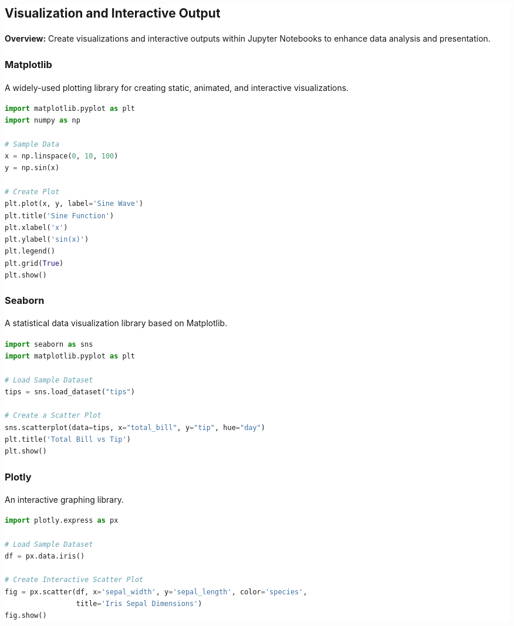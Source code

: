 
## Visualization and Interactive Output

**Overview:** Create visualizations and interactive outputs within Jupyter Notebooks to enhance data analysis and presentation.

### Matplotlib

A widely-used plotting library for creating static, animated, and interactive visualizations.

```python
import matplotlib.pyplot as plt
import numpy as np

# Sample Data
x = np.linspace(0, 10, 100)
y = np.sin(x)

# Create Plot
plt.plot(x, y, label='Sine Wave')
plt.title('Sine Function')
plt.xlabel('x')
plt.ylabel('sin(x)')
plt.legend()
plt.grid(True)
plt.show()
```

### Seaborn

A statistical data visualization library based on Matplotlib.

```python
import seaborn as sns
import matplotlib.pyplot as plt

# Load Sample Dataset
tips = sns.load_dataset("tips")

# Create a Scatter Plot
sns.scatterplot(data=tips, x="total_bill", y="tip", hue="day")
plt.title('Total Bill vs Tip')
plt.show()
```

### Plotly

An interactive graphing library.

```python
import plotly.express as px

# Load Sample Dataset
df = px.data.iris()

# Create Interactive Scatter Plot
fig = px.scatter(df, x='sepal_width', y='sepal_length', color='species',
                 title='Iris Sepal Dimensions')
fig.show()
```
